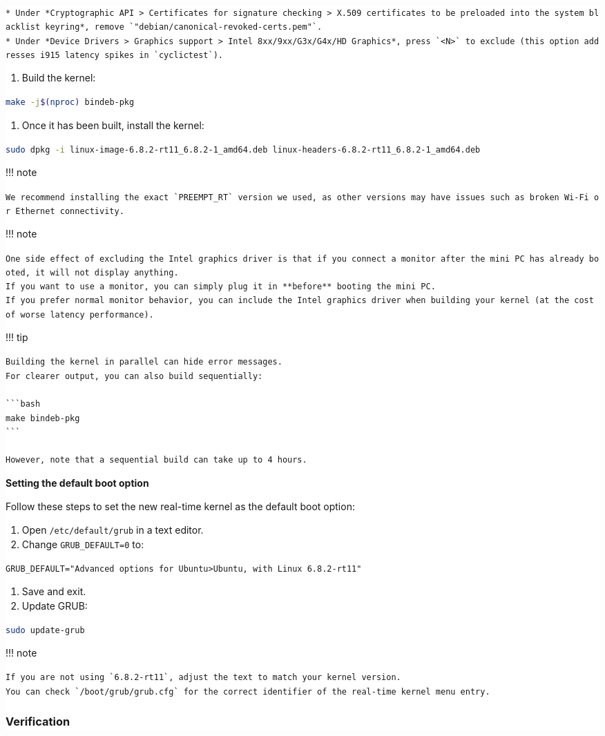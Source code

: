     * Under *Cryptographic API > Certificates for signature checking > X.509 certificates to be preloaded into the system blacklist keyring*, remove `"debian/canonical-revoked-certs.pem"`.
    * Under *Device Drivers > Graphics support > Intel 8xx/9xx/G3x/G4x/HD Graphics*, press `<N>` to exclude (this option addresses i915 latency spikes in `cyclictest`).
1. Build the kernel:
```bash
make -j$(nproc) bindeb-pkg
```
1. Once it has been built, install the kernel:
```bash
sudo dpkg -i linux-image-6.8.2-rt11_6.8.2-1_amd64.deb linux-headers-6.8.2-rt11_6.8.2-1_amd64.deb
```

!!! note

    We recommend installing the exact `PREEMPT_RT` version we used, as other versions may have issues such as broken Wi-Fi or Ethernet connectivity.

!!! note

    One side effect of excluding the Intel graphics driver is that if you connect a monitor after the mini PC has already booted, it will not display anything.
    If you want to use a monitor, you can simply plug it in **before** booting the mini PC.
    If you prefer normal monitor behavior, you can include the Intel graphics driver when building your kernel (at the cost of worse latency performance).

!!! tip

    Building the kernel in parallel can hide error messages.
    For clearer output, you can also build sequentially:

    ```bash
    make bindeb-pkg
    ```

    However, note that a sequential build can take up to 4 hours.

**Setting the default boot option**

Follow these steps to set the new real-time kernel as the default boot option:

1. Open `/etc/default/grub` in a text editor.
1. Change `GRUB_DEFAULT=0` to:
```
GRUB_DEFAULT="Advanced options for Ubuntu>Ubuntu, with Linux 6.8.2-rt11"
```
1. Save and exit.
1. Update GRUB:
```bash
sudo update-grub
```

!!! note

    If you are not using `6.8.2-rt11`, adjust the text to match your kernel version.
    You can check `/boot/grub/grub.cfg` for the correct identifier of the real-time kernel menu entry.

### Verification
